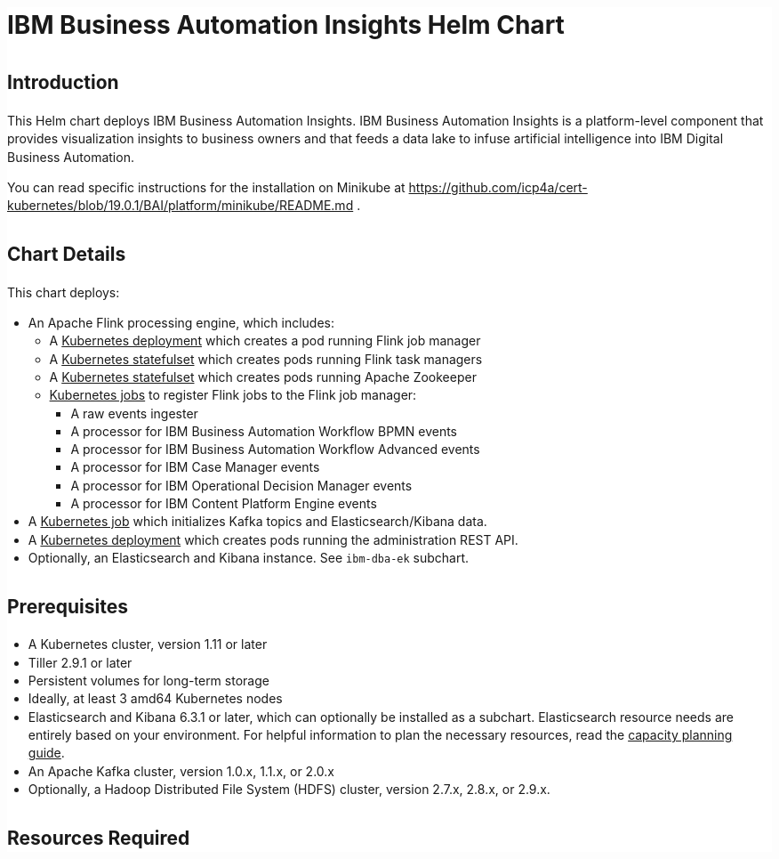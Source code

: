 # IBM Business Automation Insights Helm Chart

## Introduction

This Helm chart deploys IBM Business Automation Insights. IBM Business Automation Insights is a platform-level component that provides visualization insights to business owners and that feeds a data lake to infuse artificial intelligence into IBM Digital Business Automation.

You can read specific instructions for the installation on Minikube at https://github.com/icp4a/cert-kubernetes/blob/19.0.1/BAI/platform/minikube/README.md .

## Chart Details

This chart deploys:
  - An Apache Flink processing engine, which includes:
    - A [Kubernetes deployment](https://kubernetes.io/docs/concepts/workloads/controllers/deployment/) which creates a pod running Flink job manager
    - A [Kubernetes statefulset](https://kubernetes.io/docs/concepts/workloads/controllers/statefulset/) which creates pods running Flink task managers
    - A [Kubernetes statefulset](https://kubernetes.io/docs/concepts/workloads/controllers/statefulset/) which creates pods running Apache Zookeeper
    - [Kubernetes jobs](https://kubernetes.io/docs/concepts/workloads/controllers/job/) to register Flink jobs to the Flink job manager:
        - A raw events ingester 
        - A processor for IBM Business Automation Workflow BPMN events
        - A processor for IBM Business Automation Workflow Advanced events
        - A processor for IBM Case Manager events
        - A processor for IBM Operational Decision Manager events
        - A processor for IBM Content Platform Engine events
  - A [Kubernetes job](https://kubernetes.io/docs/concepts/workloads/controllers/job/) which initializes Kafka topics and Elasticsearch/Kibana data.
  - A [Kubernetes deployment](https://kubernetes.io/docs/concepts/workloads/controllers/deployment/) which creates pods running the administration REST API.
  - Optionally, an Elasticsearch and Kibana instance. See `ibm-dba-ek` subchart.

## Prerequisites

* A Kubernetes cluster, version 1.11 or later
* Tiller 2.9.1 or later
* Persistent volumes for long-term storage
* Ideally, at least 3 amd64 Kubernetes nodes
* Elasticsearch and Kibana 6.3.1 or later, which can optionally be installed as a subchart. Elasticsearch resource needs are entirely based on your environment. For helpful information to plan the necessary resources, read the [capacity planning guide](https://www.ibm.com/support/knowledgecenter/en/SSBS6K_3.1.0/manage_metrics/capacity_planning.html).
* An Apache Kafka cluster, version 1.0.x, 1.1.x, or 2.0.x
* Optionally, a Hadoop Distributed File System (HDFS) cluster, version 2.7.x, 2.8.x, or 2.9.x.

## Resources Required
